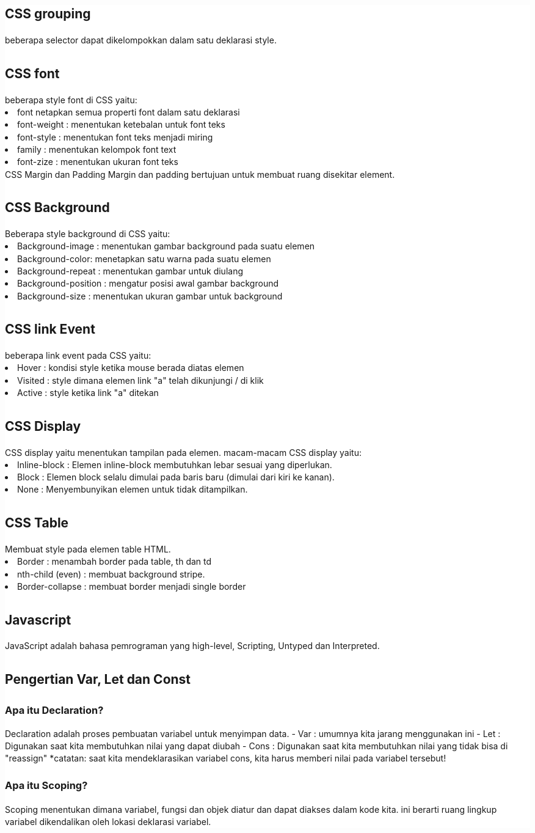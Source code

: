 <h2>CSS grouping</h2>
beberapa selector dapat dikelompokkan dalam satu deklarasi style.

<h2>CSS font</h2>
beberapa style font di CSS yaitu:
<li>font netapkan semua properti font dalam satu deklarasi</li>
<li>font-weight : menentukan ketebalan untuk font teks</li>
<li>font-style : menentukan font teks menjadi miring</li>
<li>family : menentukan kelompok font text</li>
<li>font-zize : menentukan ukuran font teks</li

<h2>CSS Margin dan Padding</h2>
Margin dan padding bertujuan untuk membuat ruang disekitar element.

<h2>CSS Background</h2>
Beberapa style background di CSS yaitu:
<li>Background-image : menentukan gambar background pada suatu elemen</li>
<li>Background-color: menetapkan satu warna pada suatu elemen</li>
<li>Background-repeat : menentukan gambar untuk diulang</li>
<li>Background-position : mengatur posisi awal gambar background</li>
<li>Background-size : menentukan ukuran gambar untuk background</li>

<h2>CSS link Event</h2>
beberapa link event pada CSS yaitu:
<li>Hover : kondisi style ketika mouse berada diatas elemen</li>
<li>Visited : style dimana elemen link "a" telah dikunjungi / di klik </li>
<li>Active : style ketika link "a" ditekan</li>

<h2>CSS Display</h2>
CSS display yaitu menentukan tampilan pada elemen.
macam-macam CSS display yaitu:
<li>Inline-block : Elemen inline-block membutuhkan lebar sesuai yang diperlukan.</li>
<li>Block : Elemen block selalu dimulai pada baris baru (dimulai dari kiri ke kanan).</li>
<li>None : Menyembunyikan elemen untuk tidak ditampilkan.</li>

<h2>CSS Table</h2>
Membuat style pada elemen table HTML.
  <li>Border : menambah border pada table, th dan td</li>
  <li>nth-child (even) : membuat background stripe.</li>
  <li>Border-collapse : membuat border menjadi single border</li>


  <h2>Javascript</h2>
JavaScript adalah bahasa pemrograman yang high-level, Scripting, Untyped dan Interpreted.

<h2>Pengertian Var, Let dan Const</h2>

<h3>Apa itu Declaration?</h3>
Declaration adalah proses pembuatan variabel untuk menyimpan data.
- Var : umumnya kita jarang menggunakan ini
- Let : Digunakan saat kita membutuhkan nilai yang dapat diubah
- Cons : Digunakan saat kita membutuhkan nilai yang tidak bisa di "reassign"
*catatan: saat kita mendeklarasikan variabel cons, kita harus memberi nilai pada variabel tersebut!

<h3>Apa itu Scoping?</h3>
Scoping menentukan dimana variabel, fungsi dan objek diatur dan dapat diakses dalam kode kita. ini berarti ruang lingkup variabel dikendalikan oleh lokasi deklarasi variabel. 
